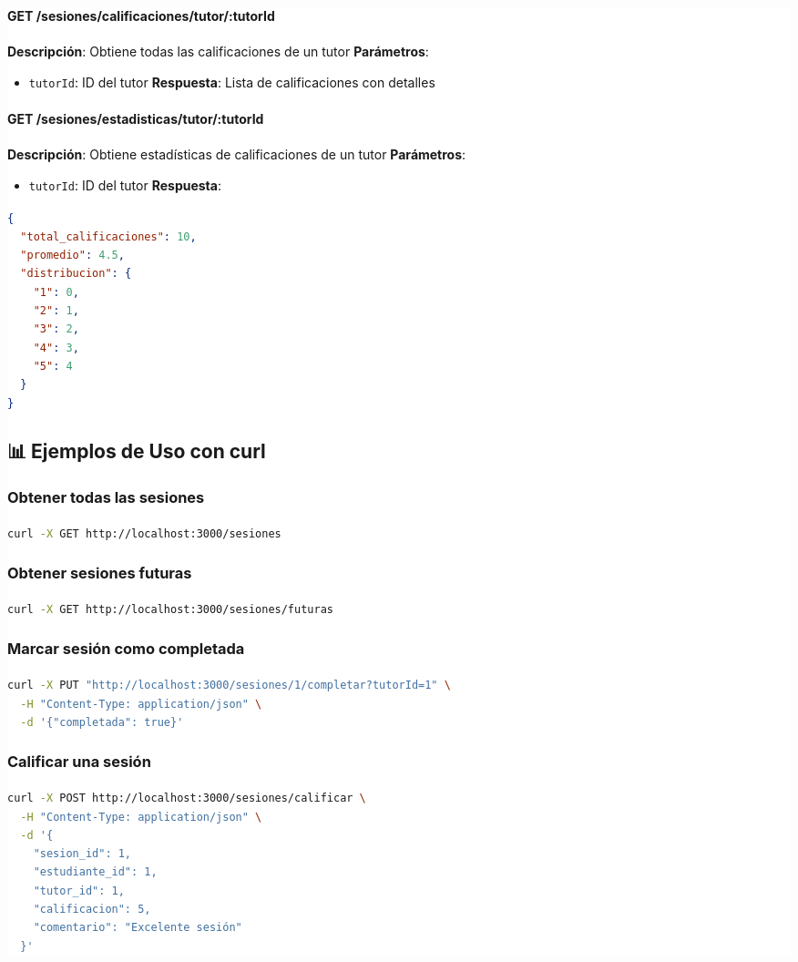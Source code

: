 #### GET /sesiones/calificaciones/tutor/:tutorId
**Descripción**: Obtiene todas las calificaciones de un tutor
**Parámetros**: 
- `tutorId`: ID del tutor
**Respuesta**: Lista de calificaciones con detalles

#### GET /sesiones/estadisticas/tutor/:tutorId
**Descripción**: Obtiene estadísticas de calificaciones de un tutor
**Parámetros**: 
- `tutorId`: ID del tutor
**Respuesta**:
```json
{
  "total_calificaciones": 10,
  "promedio": 4.5,
  "distribucion": {
    "1": 0,
    "2": 1,
    "3": 2,
    "4": 3,
    "5": 4
  }
}
```

## 📊 Ejemplos de Uso con curl

### Obtener todas las sesiones
```bash
curl -X GET http://localhost:3000/sesiones
```

### Obtener sesiones futuras
```bash
curl -X GET http://localhost:3000/sesiones/futuras
```

### Marcar sesión como completada
```bash
curl -X PUT "http://localhost:3000/sesiones/1/completar?tutorId=1" \
  -H "Content-Type: application/json" \
  -d '{"completada": true}'
```

### Calificar una sesión
```bash
curl -X POST http://localhost:3000/sesiones/calificar \
  -H "Content-Type: application/json" \
  -d '{
    "sesion_id": 1,
    "estudiante_id": 1,
    "tutor_id": 1,
    "calificacion": 5,
    "comentario": "Excelente sesión"
  }'
```
